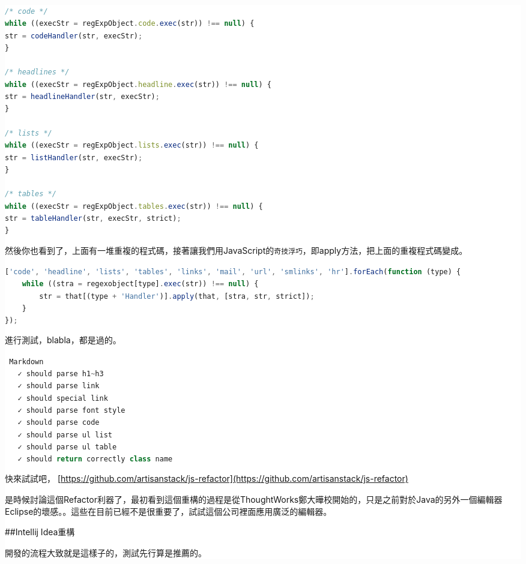 ```javascript
/* code */
while ((execStr = regExpObject.code.exec(str)) !== null) {
str = codeHandler(str, execStr);
}

/* headlines */
while ((execStr = regExpObject.headline.exec(str)) !== null) {
str = headlineHandler(str, execStr);
}

/* lists */
while ((execStr = regExpObject.lists.exec(str)) !== null) {
str = listHandler(str, execStr);
}

/* tables */
while ((execStr = regExpObject.tables.exec(str)) !== null) {
str = tableHandler(str, execStr, strict);
}
```

然後你也看到了，上面有一堆重複的程式碼，接著讓我們用JavaScript的``奇技浮巧``，即apply方法，把上面的重複程式碼變成。

```javascript
['code', 'headline', 'lists', 'tables', 'links', 'mail', 'url', 'smlinks', 'hr'].forEach(function (type) {
    while ((stra = regexobject[type].exec(str)) !== null) {
        str = that[(type + 'Handler')].apply(that, [stra, str, strict]);
    }
});
```

進行測試，blabla，都是過的。

```javascript
 Markdown
   ✓ should parse h1~h3
   ✓ should parse link
   ✓ should special link
   ✓ should parse font style
   ✓ should parse code
   ✓ should parse ul list
   ✓ should parse ul table
   ✓ should return correctly class name
```

快來試試吧， [https://github.com/artisanstack/js-refactor](https://github.com/artisanstack/js-refactor)

是時候討論這個Refactor利器了，最初看到這個重構的過程是從ThoughtWorks鄭大曄校開始的，只是之前對於Java的另外一個編輯器Eclipse的壞感。。這些在目前已經不是很重要了，試試這個公司裡面應用廣泛的編輯器。

##Intellij Idea重構

開發的流程大致就是這樣子的，測試先行算是推薦的。
